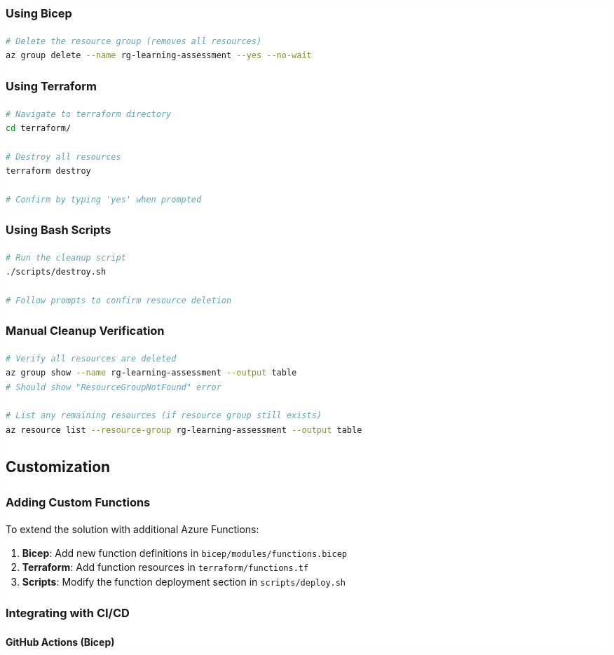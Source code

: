 ### Using Bicep

```bash
# Delete the resource group (removes all resources)
az group delete --name rg-learning-assessment --yes --no-wait
```

### Using Terraform

```bash
# Navigate to terraform directory
cd terraform/

# Destroy all resources
terraform destroy

# Confirm by typing 'yes' when prompted
```

### Using Bash Scripts

```bash
# Run the cleanup script
./scripts/destroy.sh

# Follow prompts to confirm resource deletion
```

### Manual Cleanup Verification

```bash
# Verify all resources are deleted
az group show --name rg-learning-assessment --output table
# Should show "ResourceGroupNotFound" error

# List any remaining resources (if resource group still exists)
az resource list --resource-group rg-learning-assessment --output table
```

## Customization

### Adding Custom Functions

To extend the solution with additional Azure Functions:

1. **Bicep**: Add new function definitions in `bicep/modules/functions.bicep`
2. **Terraform**: Add function resources in `terraform/functions.tf`
3. **Scripts**: Modify the function deployment section in `scripts/deploy.sh`

### Integrating with CI/CD

#### GitHub Actions (Bicep)
